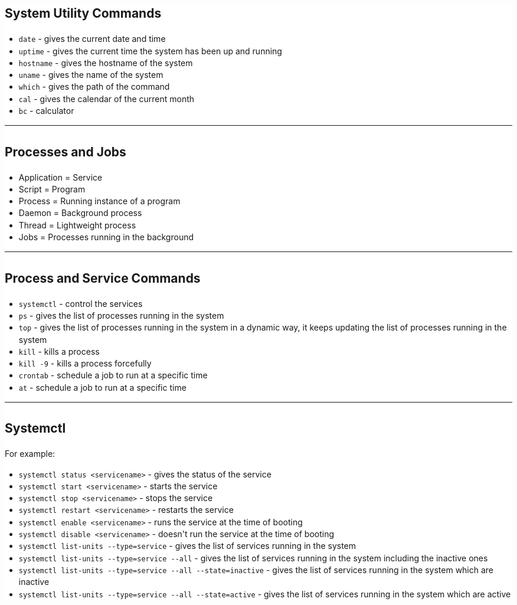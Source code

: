
## System Utility Commands

- `date` - gives the current date and time
- `uptime` - gives the current time the system has been up and running
- `hostname` - gives the hostname of the system
- `uname` - gives the name of the system
- `which` - gives the path of the command
- `cal` - gives the calendar of the current month
- `bc` - calculator

---

## Processes and Jobs

- Application = Service
- Script = Program
- Process = Running instance of a program
- Daemon = Background process
- Thread = Lightweight process
- Jobs = Processes running in the background

---

## Process and Service Commands

- `systemctl` - control the services
- `ps` - gives the list of processes running in the system
- `top` - gives the list of processes running in the system in a dynamic way, it keeps updating the list of processes running in the system
- `kill` - kills a process
- `kill -9` - kills a process forcefully
- `crontab` - schedule a job to run at a specific time
- `at` - schedule a job to run at a specific time

---

## Systemctl

For example:

- `systemctl status <servicename>` - gives the status of the service
- `systemctl start <servicename>` - starts the service
- `systemctl stop <servicename>` - stops the service
- `systemctl restart <servicename>` - restarts the service
- `systemctl enable <servicename>` - runs the service at the time of booting
- `systemctl disable <servicename>` - doesn't run the service at the time of booting
- `systemctl list-units --type=service` - gives the list of services running in the system
- `systemctl list-units --type=service --all` - gives the list of services running in the system including the inactive ones
- `systemctl list-units --type=service --all --state=inactive` - gives the list of services running in the system which are inactive
- `systemctl list-units --type=service --all --state=active` - gives the list of services running in the system which are active
